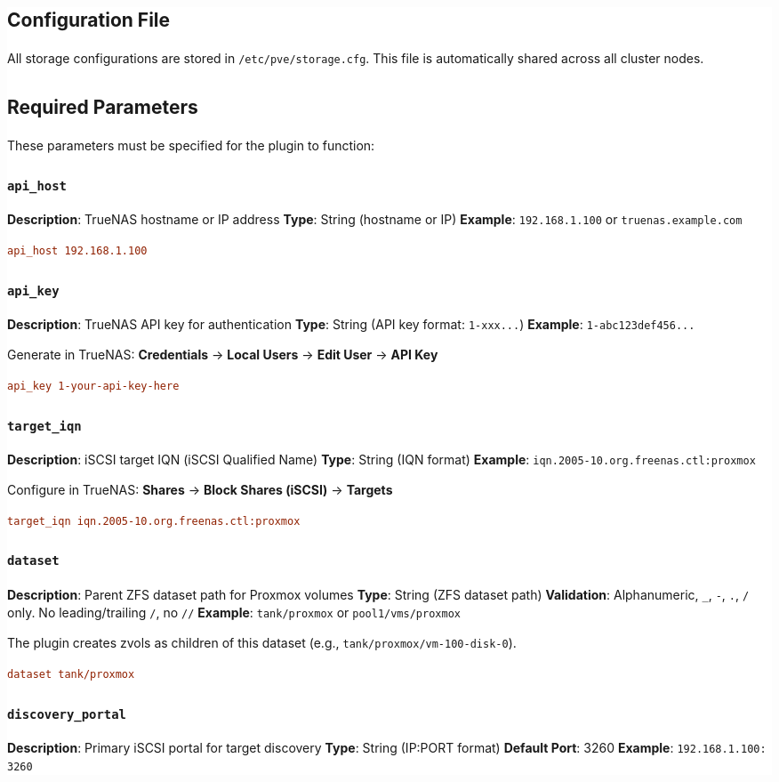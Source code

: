 
## Configuration File

All storage configurations are stored in `/etc/pve/storage.cfg`. This file is automatically shared across all cluster nodes.

## Required Parameters

These parameters must be specified for the plugin to function:

### `api_host`
**Description**: TrueNAS hostname or IP address
**Type**: String (hostname or IP)
**Example**: `192.168.1.100` or `truenas.example.com`

```ini
api_host 192.168.1.100
```

### `api_key`
**Description**: TrueNAS API key for authentication
**Type**: String (API key format: `1-xxx...`)
**Example**: `1-abc123def456...`

Generate in TrueNAS: **Credentials** → **Local Users** → **Edit User** → **API Key**

```ini
api_key 1-your-api-key-here
```

### `target_iqn`
**Description**: iSCSI target IQN (iSCSI Qualified Name)
**Type**: String (IQN format)
**Example**: `iqn.2005-10.org.freenas.ctl:proxmox`

Configure in TrueNAS: **Shares** → **Block Shares (iSCSI)** → **Targets**

```ini
target_iqn iqn.2005-10.org.freenas.ctl:proxmox
```

### `dataset`
**Description**: Parent ZFS dataset path for Proxmox volumes
**Type**: String (ZFS dataset path)
**Validation**: Alphanumeric, `_`, `-`, `.`, `/` only. No leading/trailing `/`, no `//`
**Example**: `tank/proxmox` or `pool1/vms/proxmox`

The plugin creates zvols as children of this dataset (e.g., `tank/proxmox/vm-100-disk-0`).

```ini
dataset tank/proxmox
```

### `discovery_portal`
**Description**: Primary iSCSI portal for target discovery
**Type**: String (IP:PORT format)
**Default Port**: 3260
**Example**: `192.168.1.100:3260`
